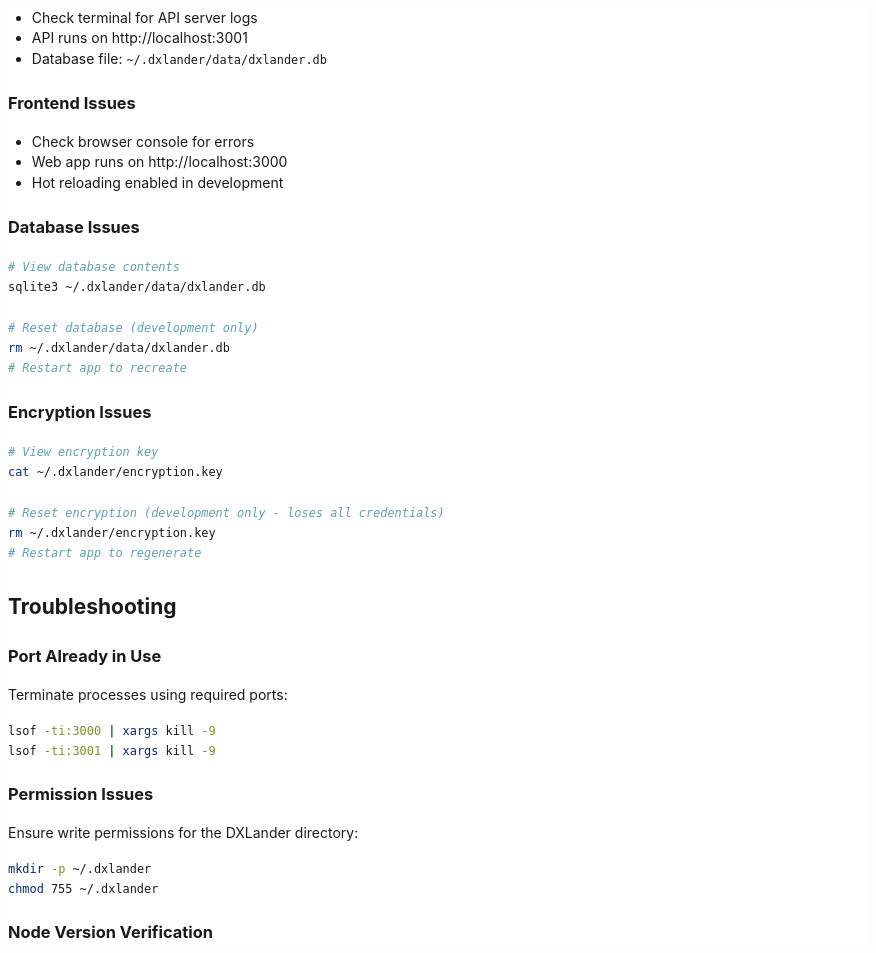 - Check terminal for API server logs
- API runs on http://localhost:3001
- Database file: `~/.dxlander/data/dxlander.db`

### Frontend Issues

- Check browser console for errors
- Web app runs on http://localhost:3000
- Hot reloading enabled in development

### Database Issues

```bash
# View database contents
sqlite3 ~/.dxlander/data/dxlander.db

# Reset database (development only)
rm ~/.dxlander/data/dxlander.db
# Restart app to recreate
```

### Encryption Issues

```bash
# View encryption key
cat ~/.dxlander/encryption.key

# Reset encryption (development only - loses all credentials)
rm ~/.dxlander/encryption.key
# Restart app to regenerate
```

## Troubleshooting

### Port Already in Use

Terminate processes using required ports:

```bash
lsof -ti:3000 | xargs kill -9
lsof -ti:3001 | xargs kill -9
```

### Permission Issues

Ensure write permissions for the DXLander directory:

```bash
mkdir -p ~/.dxlander
chmod 755 ~/.dxlander
```

### Node Version Verification
